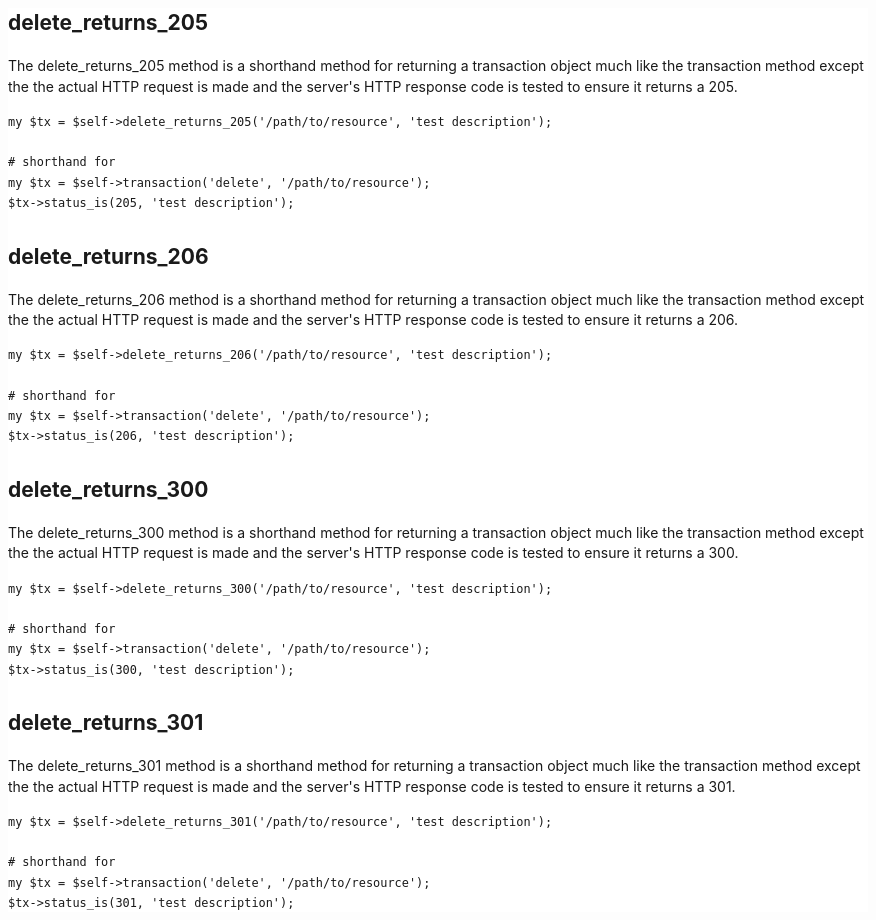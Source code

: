 ## delete\_returns\_205

The delete\_returns\_205 method is a shorthand method for returning a
transaction object much like the transaction method except the the actual HTTP
request is made and the server's HTTP response code is tested to ensure it
returns a 205.

    my $tx = $self->delete_returns_205('/path/to/resource', 'test description');

    # shorthand for
    my $tx = $self->transaction('delete', '/path/to/resource');
    $tx->status_is(205, 'test description');

## delete\_returns\_206

The delete\_returns\_206 method is a shorthand method for returning a
transaction object much like the transaction method except the the actual HTTP
request is made and the server's HTTP response code is tested to ensure it
returns a 206.

    my $tx = $self->delete_returns_206('/path/to/resource', 'test description');

    # shorthand for
    my $tx = $self->transaction('delete', '/path/to/resource');
    $tx->status_is(206, 'test description');

## delete\_returns\_300

The delete\_returns\_300 method is a shorthand method for returning a
transaction object much like the transaction method except the the actual HTTP
request is made and the server's HTTP response code is tested to ensure it
returns a 300.

    my $tx = $self->delete_returns_300('/path/to/resource', 'test description');

    # shorthand for
    my $tx = $self->transaction('delete', '/path/to/resource');
    $tx->status_is(300, 'test description');

## delete\_returns\_301

The delete\_returns\_301 method is a shorthand method for returning a
transaction object much like the transaction method except the the actual HTTP
request is made and the server's HTTP response code is tested to ensure it
returns a 301.

    my $tx = $self->delete_returns_301('/path/to/resource', 'test description');

    # shorthand for
    my $tx = $self->transaction('delete', '/path/to/resource');
    $tx->status_is(301, 'test description');
